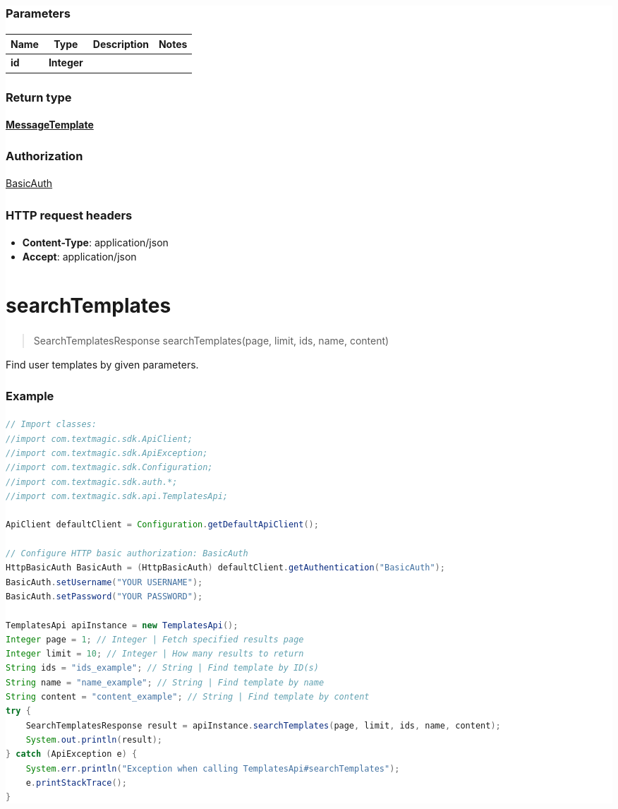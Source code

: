 ### Parameters

Name | Type | Description  | Notes
------------- | ------------- | ------------- | -------------
 **id** | **Integer**|  |

### Return type

[**MessageTemplate**](MessageTemplate.md)

### Authorization

[BasicAuth](../README.md#BasicAuth)

### HTTP request headers

 - **Content-Type**: application/json
 - **Accept**: application/json

<a name="searchTemplates"></a>
# **searchTemplates**
> SearchTemplatesResponse searchTemplates(page, limit, ids, name, content)

Find user templates by given parameters.

### Example
```java
// Import classes:
//import com.textmagic.sdk.ApiClient;
//import com.textmagic.sdk.ApiException;
//import com.textmagic.sdk.Configuration;
//import com.textmagic.sdk.auth.*;
//import com.textmagic.sdk.api.TemplatesApi;

ApiClient defaultClient = Configuration.getDefaultApiClient();

// Configure HTTP basic authorization: BasicAuth
HttpBasicAuth BasicAuth = (HttpBasicAuth) defaultClient.getAuthentication("BasicAuth");
BasicAuth.setUsername("YOUR USERNAME");
BasicAuth.setPassword("YOUR PASSWORD");

TemplatesApi apiInstance = new TemplatesApi();
Integer page = 1; // Integer | Fetch specified results page
Integer limit = 10; // Integer | How many results to return
String ids = "ids_example"; // String | Find template by ID(s)
String name = "name_example"; // String | Find template by name
String content = "content_example"; // String | Find template by content
try {
    SearchTemplatesResponse result = apiInstance.searchTemplates(page, limit, ids, name, content);
    System.out.println(result);
} catch (ApiException e) {
    System.err.println("Exception when calling TemplatesApi#searchTemplates");
    e.printStackTrace();
}
```
